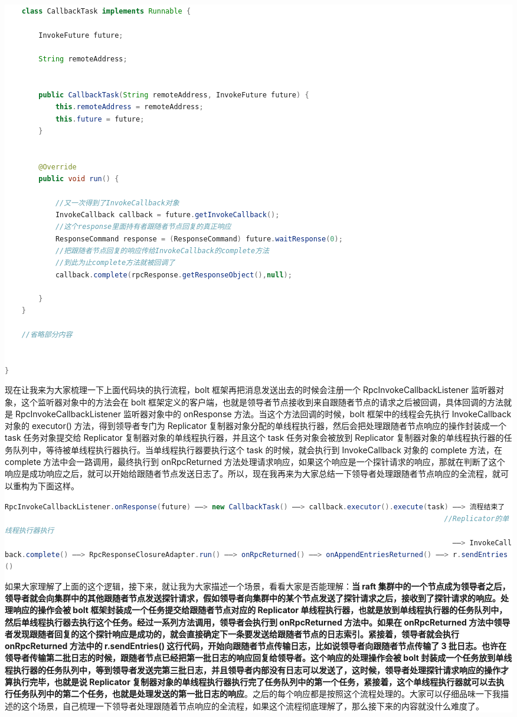 ```java
    class CallbackTask implements Runnable {

        InvokeFuture future;
        
        String remoteAddress;

        
        public CallbackTask(String remoteAddress, InvokeFuture future) {
            this.remoteAddress = remoteAddress;
            this.future = future;
        }


        @Override
        public void run() {

            //又一次得到了InvokeCallback对象
            InvokeCallback callback = future.getInvokeCallback();
            //这个response里面持有者跟随者节点回复的真正响应
            ResponseCommand response = (ResponseCommand) future.waitResponse(0);
            //把跟随者节点回复的响应传给InvokeCallback的complete方法
            //到此为止complete方法就被回调了
            callback.complete(rpcResponse.getResponseObject(),null);
            
        }
    }

    //省略部分内容


}
```
现在让我来为大家梳理一下上面代码块的执行流程，bolt 框架再把消息发送出去的时候会注册一个 RpcInvokeCallbackListener 监听器对象，这个监听器对象中的方法会在 bolt 框架定义的客户端，也就是领导者节点接收到来自跟随者节点的请求之后被回调，具体回调的方法就是 RpcInvokeCallbackListener 监听器对象中的 onResponse 方法。当这个方法回调的时候，bolt 框架中的线程会先执行 InvokeCallback 对象的 executor() 方法，得到领导者专门为 Replicator 复制器对象分配的单线程执行器，然后会把处理跟随者节点响应的操作封装成一个 task 任务对象提交给 Replicator 复制器对象的单线程执行器，并且这个 task 任务对象会被放到 Replicator 复制器对象的单线程执行器的任务队列中，等待被单线程执行器执行。当单线程执行器要执行这个 task 的时候，就会执行到 InvokeCallback 对象的 complete 方法，在 complete 方法中会一路调用，最终执行到 onRpcReturned 方法处理请求响应，如果这个响应是一个探针请求的响应，那就在判断了这个响应是成功响应之后，就可以开始给跟随者节点发送日志了。所以，现在我再来为大家总结一下领导者处理跟随者节点响应的全流程，就可以重构为下面这样。
```java
RpcInvokeCallbackListener.onResponse(future) ——> new CallbackTask() ——> callback.executor().execute(task) ——> 流程结束了
                                                                                                        //Replicator的单线程执行器执行
                                                                                                          ——> InvokeCallback.complete() ——> RpcResponseClosureAdapter.run() ——> onRpcReturned() ——> onAppendEntriesReturned() ——> r.sendEntries()

```
如果大家理解了上面的这个逻辑，接下来，就让我为大家描述一个场景，看看大家是否能理解：**当 raft 集群中的一个节点成为领导者之后，领导者就会向集群中的其他跟随者节点发送探针请求，假如领导者向集群中的某个节点发送了探针请求之后，接收到了探针请求的响应。处理响应的操作会被 bolt 框架封装成一个任务提交给跟随者节点对应的 Replicator 单线程执行器，也就是放到单线程执行器的任务队列中，然后单线程执行器去执行这个任务。经过一系列方法调用，领导者会执行到 onRpcReturned 方法中。如果在 onRpcReturned 方法中领导者发现跟随者回复的这个探针响应是成功的，就会直接确定下一条要发送给跟随者节点的日志索引。紧接着，领导者就会执行 onRpcReturned 方法中的 r.sendEntries() 这行代码，开始向跟随者节点传输日志，比如说领导者向跟随者节点传输了 3 批日志。也许在领导者传输第二批日志的时候，跟随者节点已经把第一批日志的响应回复给领导者。这个响应的处理操作会被 bolt 封装成一个任务放到单线程执行器的任务队列中，等到领导者发送完第三批日志，并且领导者内部没有日志可以发送了，这时候，领导者处理探针请求响应的操作才算执行完毕，也就是说 Replicator 复制器对象的单线程执行器执行完了任务队列中的第一个任务，紧接着，这个单线程执行器就可以去执行任务队列中的第二个任务，也就是处理发送的第一批日志的响应**。之后的每个响应都是按照这个流程处理的。大家可以仔细品味一下我描述的这个场景，自己梳理一下领导者处理跟随着节点响应的全流程，如果这个流程彻底理解了，那么接下来的内容就没什么难度了。
